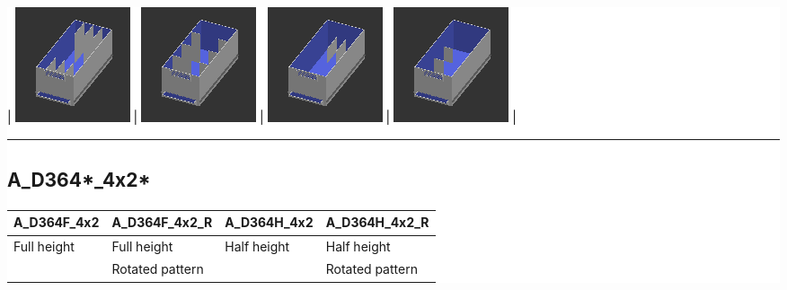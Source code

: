 | ![preview](png/A_D364F_4x1_nc.png) | ![preview](png/A_D364F_4x1_nc_R.png) | ![preview](png/A_D364H_4x1_nc.png) | ![preview](png/A_D364H_4x1_nc_R.png) | 


---
## A_D364*_4x2*
| **A_D364F_4x2** | **A_D364F_4x2_R** | **A_D364H_4x2** | **A_D364H_4x2_R** | 
| --- | --- | --- | --- | 
| Full height | Full height | Half height | Half height | 
|  | Rotated pattern |  | Rotated pattern | 
